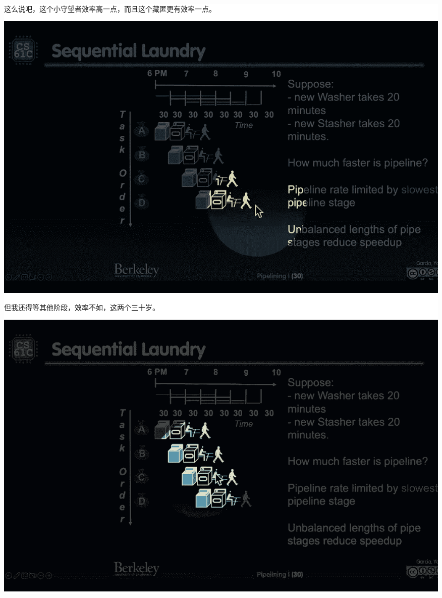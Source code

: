 这么说吧，这个小守望者效率高一点，而且这个藏匿更有效率一点。

![](img/ec4a5cd07c1d687808d1979566f0bbf9_212.png)

但我还得等其他阶段，效率不如，这两个三十岁。

![](img/ec4a5cd07c1d687808d1979566f0bbf9_214.png)
